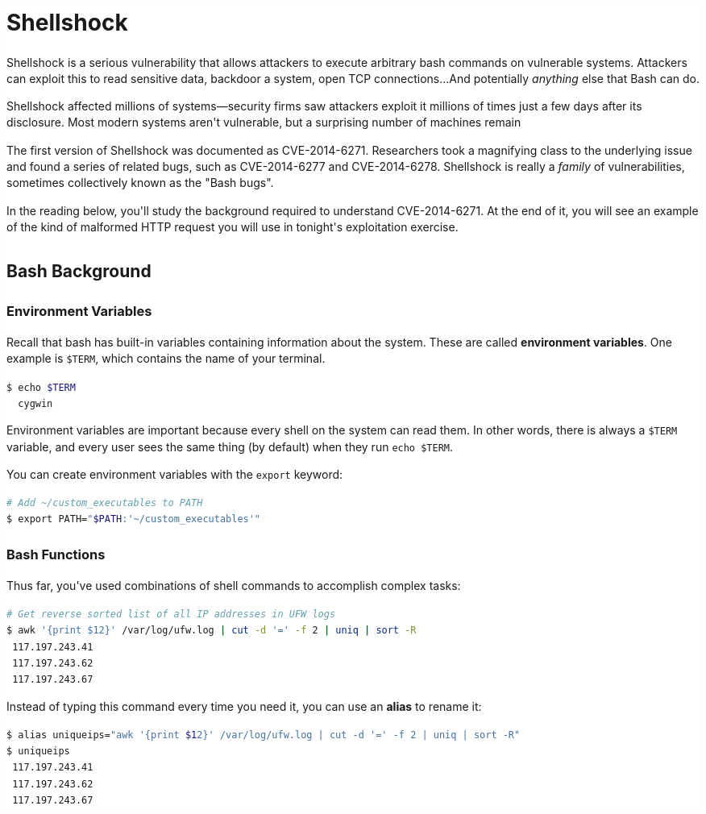 # Shellshock
Shellshock is a serious vulnerability that allows attackers to execute arbitrary bash commands on vulnerable systems. Attackers can exploit this to read sensitive data, backdoor a system, open TCP connections...And potentially _anything_ else that Bash can do.

Shellshock affected millions of systems—security firms saw attackers exploit it millions of times just a few days after its disclosure. Most modern systems aren't vulnerable, but a surprising number of machines remain 

The first version of Shellshock was documented as CVE-2014-6271. Researchers took a magnifying class to the underlying issue and found a series of related bugs, such as CVE-2014-6277 and CVE-2014-6278. Shellshock is really a _family_ of vulnerabilities, sometimes collectively known as the "Bash bugs".

In the reading below, you'll study the background required to understand CVE-2014-6271. At the end of it, you will see an example of the kind of malformed HTTP request you will use in tonight's exploitation exercise.

## Bash Background
### Environment Variables
Recall that bash has built-in variables containing information about the system. These are called **environment variables**. One example is `$TERM`, which contains the name of your terminal.

  ```bash
  $ echo $TERM
    cygwin
  ```

Environment variables are important because every shell on the system can read them. In other words, there is always a `$TERM` variable, and every user sees the same thing (by default) when they run `echo $TERM`. 

You can create environment variables with the `export` keyword:

  ```bash
  # Add ~/custom_executables to PATH 
  $ export PATH="$PATH:'~/custom_executables'"
  ```

### Bash Functions
Thus far, you've used combinations of shell commands to accomplish complex tasks:

  ```bash
  # Get reverse sorted list of all IP addresses in UFW logs
  $ awk '{print $12}' /var/log/ufw.log | cut -d '=' -f 2 | uniq | sort -R
   117.197.243.41
   117.197.243.62 
   117.197.243.67 
  ```

Instead of typing this command every time you need it, you can use an **alias** to rename it:

  ```bash
  $ alias uniqueips="awk '{print $12}' /var/log/ufw.log | cut -d '=' -f 2 | uniq | sort -R"
  $ uniqueips
   117.197.243.41
   117.197.243.62 
   117.197.243.67 
  ```
